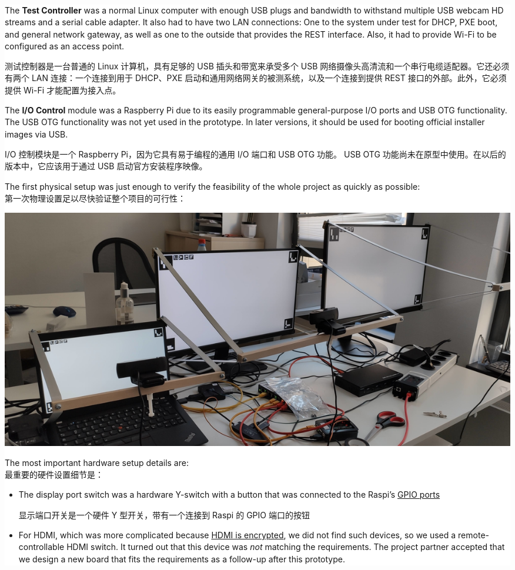 The **Test Controller** was a normal Linux computer with enough USB plugs and bandwidth to withstand multiple USB webcam HD streams and a serial cable adapter. It also had to have two LAN connections: One to the system under test for DHCP, PXE boot, and general network gateway, as well as one to the outside that provides the REST interface. Also, it had to provide Wi-Fi to be configured as an access point.

测试控制器是一台普通的 Linux 计算机，具有足够的 USB 插头和带宽来承受多个 USB 网络摄像头高清流和一个串行电缆适配器。它还必须有两个 LAN 连接：一个连接到用于 DHCP、PXE 启动和通用网络网关的被测系统，以及一个连接到提供 REST 接口的外部。此外，它必须提供 Wi-Fi 才能配置为接入点。

The **I/O Control** module was a Raspberry Pi due to its easily programmable general-purpose I/O ports and USB OTG functionality. The USB OTG functionality was not yet used in the prototype. In later versions, it should be used for booting official installer images via USB.

I/O 控制模块是一个 Raspberry Pi，因为它具有易于编程的通用 I/O 端口和 USB OTG 功能。 USB OTG 功能尚未在原型中使用。在以后的版本中，它应该用于通过 USB 启动官方安装程序映像。

The first physical setup was just enough to verify the feasibility of the whole project as quickly as possible:  
第一次物理设置足以尽快验证整个项目的可行性：  

![Physical Prototype System and Display Test Setup: The odd part of this project are these hand-crafted display frames that hold the webcams in the right place.](setup.jpg)

The most important hardware setup details are:  
最重要的硬件设置细节是：  

-   The display port switch was a hardware Y-switch with a button that was connected to the Raspi’s [GPIO ports](https://en.wikipedia.org/wiki/General-purpose_input/output)
    
    显示端口开关是一个硬件 Y 型开关，带有一个连接到 Raspi 的 GPIO 端口的按钮
    
-   For HDMI, which was more complicated because [HDMI is encrypted](https://en.wikipedia.org/wiki/HDMI#Content_protection_(HDCP)), we did not find such devices, so we used a remote-controllable HDMI switch. It turned out that this device was _not_ matching the requirements. The project partner accepted that we design a new board that fits the requirements as a follow-up after this prototype.
    